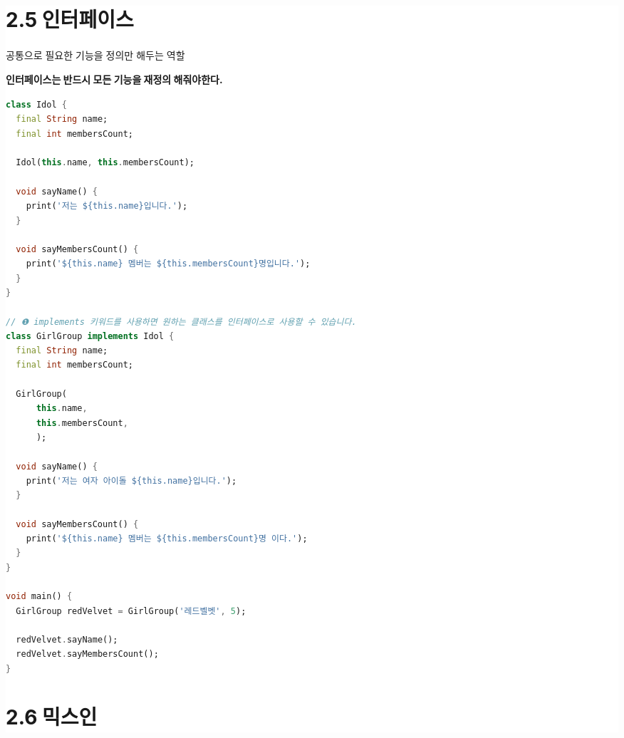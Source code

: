 # 2.5 인터페이스

공통으로 필요한 기능을 정의만 해두는 역할 

**인터페이스는 반드시 모든 기능을 재정의 해줘야한다.**

```dart
class Idol {
  final String name;
  final int membersCount;

  Idol(this.name, this.membersCount);

  void sayName() {
    print('저는 ${this.name}입니다.');
  }

  void sayMembersCount() {
    print('${this.name} 멤버는 ${this.membersCount}명입니다.');
  }
}

// ❶ implements 키워드를 사용하면 원하는 클래스를 인터페이스로 사용할 수 있습니다.
class GirlGroup implements Idol {
  final String name;
  final int membersCount;

  GirlGroup(
      this.name,
      this.membersCount,
      );

  void sayName() {
    print('저는 여자 아이돌 ${this.name}입니다.');
  }

  void sayMembersCount() {
    print('${this.name} 멤버는 ${this.membersCount}명 이다.');
  }
}

void main() {
  GirlGroup redVelvet = GirlGroup('레드벨벳', 5);

  redVelvet.sayName();
  redVelvet.sayMembersCount();
}
```

# 2.6 믹스인
